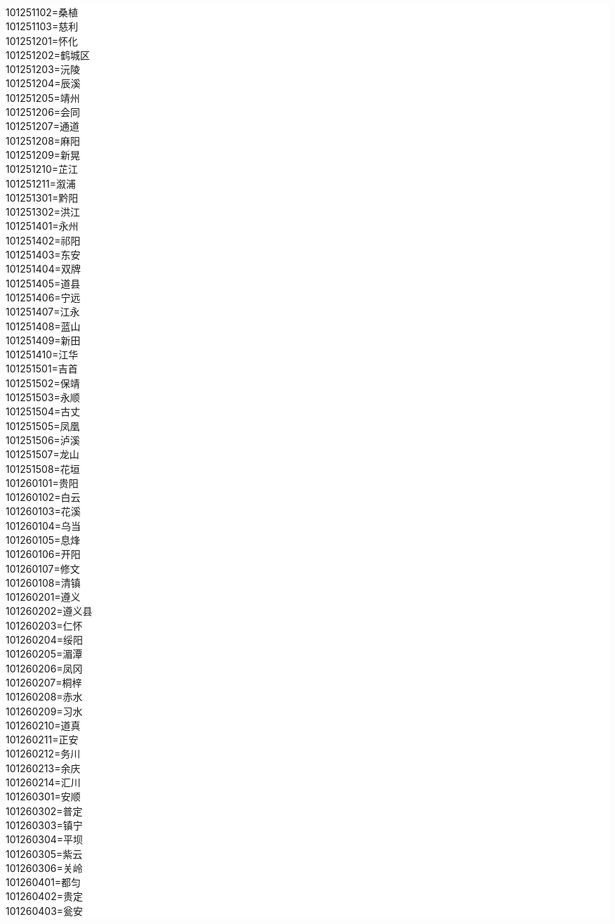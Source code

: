 101251102=桑植  
101251103=慈利  
101251201=怀化  
101251202=鹤城区  
101251203=沅陵  
101251204=辰溪  
101251205=靖州  
101251206=会同  
101251207=通道  
101251208=麻阳  
101251209=新晃  
101251210=芷江  
101251211=溆浦  
101251301=黔阳  
101251302=洪江  
101251401=永州  
101251402=祁阳  
101251403=东安  
101251404=双牌  
101251405=道县  
101251406=宁远  
101251407=江永  
101251408=蓝山  
101251409=新田  
101251410=江华  
101251501=吉首  
101251502=保靖  
101251503=永顺  
101251504=古丈  
101251505=凤凰  
101251506=泸溪  
101251507=龙山  
101251508=花垣  
101260101=贵阳  
101260102=白云  
101260103=花溪  
101260104=乌当  
101260105=息烽  
101260106=开阳  
101260107=修文  
101260108=清镇  
101260201=遵义  
101260202=遵义县  
101260203=仁怀  
101260204=绥阳  
101260205=湄潭  
101260206=凤冈  
101260207=桐梓  
101260208=赤水  
101260209=习水  
101260210=道真  
101260211=正安  
101260212=务川  
101260213=余庆  
101260214=汇川  
101260301=安顺  
101260302=普定  
101260303=镇宁  
101260304=平坝  
101260305=紫云  
101260306=关岭  
101260401=都匀  
101260402=贵定  
101260403=瓮安  